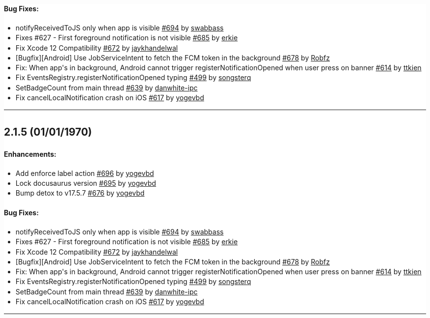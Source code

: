 #### Bug Fixes:

- notifyReceivedToJS only when app is visible [#694](https://github.com/wix/react-native-notifications/pull/694) by [swabbass](https://github.com/swabbass)
- Fixes #627 - First foreground notification is not visible [#685](https://github.com/wix/react-native-notifications/pull/685) by [erkie](https://github.com/erkie)
- Fix Xcode 12 Compatibility [#672](https://github.com/wix/react-native-notifications/pull/672) by [jaykhandelwal](https://github.com/jaykhandelwal)
- [Bugfix][Android] Use JobServiceIntent to fetch the FCM token in the background [#678](https://github.com/wix/react-native-notifications/pull/678) by [Robfz](https://github.com/Robfz)
- Fix: When app's in background, Android cannot trigger registerNotificationOpened when user press on banner  [#614](https://github.com/wix/react-native-notifications/pull/614) by [ttkien](https://github.com/ttkien)
- Fix EventsRegistry.registerNotificationOpened typing [#499](https://github.com/wix/react-native-notifications/pull/499) by [songsterq](https://github.com/songsterq)
- SetBadgeCount from main thread [#639](https://github.com/wix/react-native-notifications/pull/639) by [danwhite-ipc](https://github.com/danwhite-ipc)
- Fix cancelLocalNotification crash on iOS [#617](https://github.com/wix/react-native-notifications/pull/617) by [yogevbd](https://github.com/yogevbd)

---

## 2.1.5 (01/01/1970)

#### Enhancements:

- Add enforce label action [#696](https://github.com/wix/react-native-notifications/pull/696) by [yogevbd](https://github.com/yogevbd)
- Lock docusaurus version [#695](https://github.com/wix/react-native-notifications/pull/695) by [yogevbd](https://github.com/yogevbd)
- Bump detox to v17.5.7 [#676](https://github.com/wix/react-native-notifications/pull/676) by [yogevbd](https://github.com/yogevbd)

#### Bug Fixes:

- notifyReceivedToJS only when app is visible [#694](https://github.com/wix/react-native-notifications/pull/694) by [swabbass](https://github.com/swabbass)
- Fixes #627 - First foreground notification is not visible [#685](https://github.com/wix/react-native-notifications/pull/685) by [erkie](https://github.com/erkie)
- Fix Xcode 12 Compatibility [#672](https://github.com/wix/react-native-notifications/pull/672) by [jaykhandelwal](https://github.com/jaykhandelwal)
- [Bugfix][Android] Use JobServiceIntent to fetch the FCM token in the background [#678](https://github.com/wix/react-native-notifications/pull/678) by [Robfz](https://github.com/Robfz)
- Fix: When app's in background, Android cannot trigger registerNotificationOpened when user press on banner  [#614](https://github.com/wix/react-native-notifications/pull/614) by [ttkien](https://github.com/ttkien)
- Fix EventsRegistry.registerNotificationOpened typing [#499](https://github.com/wix/react-native-notifications/pull/499) by [songsterq](https://github.com/songsterq)
- SetBadgeCount from main thread [#639](https://github.com/wix/react-native-notifications/pull/639) by [danwhite-ipc](https://github.com/danwhite-ipc)
- Fix cancelLocalNotification crash on iOS [#617](https://github.com/wix/react-native-notifications/pull/617) by [yogevbd](https://github.com/yogevbd)

---
